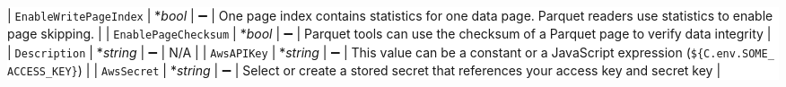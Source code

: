 | `EnableWritePageIndex`                                                                                                                                                                                                                                        | **bool*                                                                                                                                                                                                                                                       | :heavy_minus_sign:                                                                                                                                                                                                                                            | One page index contains statistics for one data page. Parquet readers use statistics to enable page skipping.                                                                                                                                                 |
| `EnablePageChecksum`                                                                                                                                                                                                                                          | **bool*                                                                                                                                                                                                                                                       | :heavy_minus_sign:                                                                                                                                                                                                                                            | Parquet tools can use the checksum of a Parquet page to verify data integrity                                                                                                                                                                                 |
| `Description`                                                                                                                                                                                                                                                 | **string*                                                                                                                                                                                                                                                     | :heavy_minus_sign:                                                                                                                                                                                                                                            | N/A                                                                                                                                                                                                                                                           |
| `AwsAPIKey`                                                                                                                                                                                                                                                   | **string*                                                                                                                                                                                                                                                     | :heavy_minus_sign:                                                                                                                                                                                                                                            | This value can be a constant or a JavaScript expression (`${C.env.SOME_ACCESS_KEY}`)                                                                                                                                                                          |
| `AwsSecret`                                                                                                                                                                                                                                                   | **string*                                                                                                                                                                                                                                                     | :heavy_minus_sign:                                                                                                                                                                                                                                            | Select or create a stored secret that references your access key and secret key                                                                                                                                                                               |